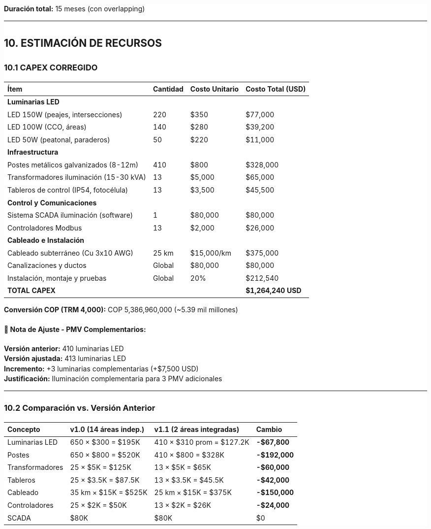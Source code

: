 **Duración total:** 15 meses (con overlapping)

---

## 10. ESTIMACIÓN DE RECURSOS

### 10.1 CAPEX CORREGIDO

| Ítem | Cantidad | Costo Unitario | Costo Total (USD) |
|:-----|:---------|:---------------|:------------------|
| **Luminarias LED** |
| LED 150W (peajes, intersecciones) | 220 | $350 | $77,000 |
| LED 100W (CCO, áreas) | 140 | $280 | $39,200 |
| LED 50W (peatonal, paraderos) | 50 | $220 | $11,000 |
| **Infraestructura** |
| Postes metálicos galvanizados (8-12m) | 410 | $800 | $328,000 |
| Transformadores iluminación (15-30 kVA) | 13 | $5,000 | $65,000 |
| Tableros de control (IP54, fotocélula) | 13 | $3,500 | $45,500 |
| **Control y Comunicaciones** |
| Sistema SCADA iluminación (software) | 1 | $80,000 | $80,000 |
| Controladores Modbus | 13 | $2,000 | $26,000 |
| **Cableado e Instalación** |
| Cableado subterráneo (Cu 3x10 AWG) | 25 km | $15,000/km | $375,000 |
| Canalizaciones y ductos | Global | $80,000 | $80,000 |
| Instalación, montaje y pruebas | Global | 20% | $212,540 |
| **TOTAL CAPEX** | | | **$1,264,240 USD** |

**Conversión COP (TRM 4,000):** COP 5,386,960,000 (~5.39 mil millones)

#### 🔴 **Nota de Ajuste - PMV Complementarios:**
**Versión anterior:** 410 luminarias LED  
**Versión ajustada:** 413 luminarias LED  
**Incremento:** +3 luminarias complementarias (+$7,500 USD)  
**Justificación:** Iluminación complementaria para 3 PMV adicionales

---

### 10.2 Comparación vs. Versión Anterior

| Concepto | v1.0 (14 áreas indep.) | v1.1 (2 áreas integradas) | Cambio |
|:---------|:----------------------|:--------------------------|:-------|
| Luminarias LED | 650 × $300 = $195K | 410 × $310 prom = $127.2K | **-$67,800** |
| Postes | 650 × $800 = $520K | 410 × $800 = $328K | **-$192,000** |
| Transformadores | 25 × $5K = $125K | 13 × $5K = $65K | **-$60,000** |
| Tableros | 25 × $3.5K = $87.5K | 13 × $3.5K = $45.5K | **-$42,000** |
| Cableado | 35 km × $15K = $525K | 25 km × $15K = $375K | **-$150,000** |
| Controladores | 25 × $2K = $50K | 13 × $2K = $26K | **-$24,000** |
| SCADA | $80K | $80K | $0 |